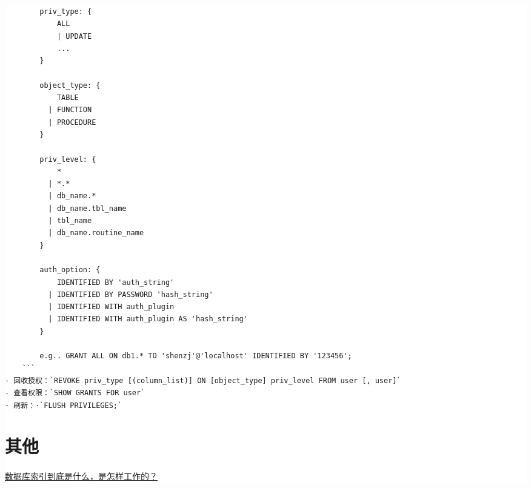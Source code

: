             priv_type: {
                ALL
                | UPDATE
                ...
            }

            object_type: {
                TABLE
              | FUNCTION
              | PROCEDURE
            }

            priv_level: {
                *
              | *.*
              | db_name.*
              | db_name.tbl_name
              | tbl_name
              | db_name.routine_name
            }

            auth_option: {
                IDENTIFIED BY 'auth_string'
              | IDENTIFIED BY PASSWORD 'hash_string'
              | IDENTIFIED WITH auth_plugin
              | IDENTIFIED WITH auth_plugin AS 'hash_string'
            }

            e.g.. GRANT ALL ON db1.* TO 'shenzj'@'localhost' IDENTIFIED BY '123456';
        ```
    - 回收授权：`REVOKE priv_type [(column_list)] ON [object_type] priv_level FROM user [, user]`
    - 查看权限：`SHOW GRANTS FOR user`
    - 刷新：·`FLUSH PRIVILEGES;­`



# 其他

[数据库索引到底是什么，是怎样工作的？](https://blog.csdn.net/weiliangliang111/article/details/51333169 "数据库索引到底是什么，是怎样工作的？")
